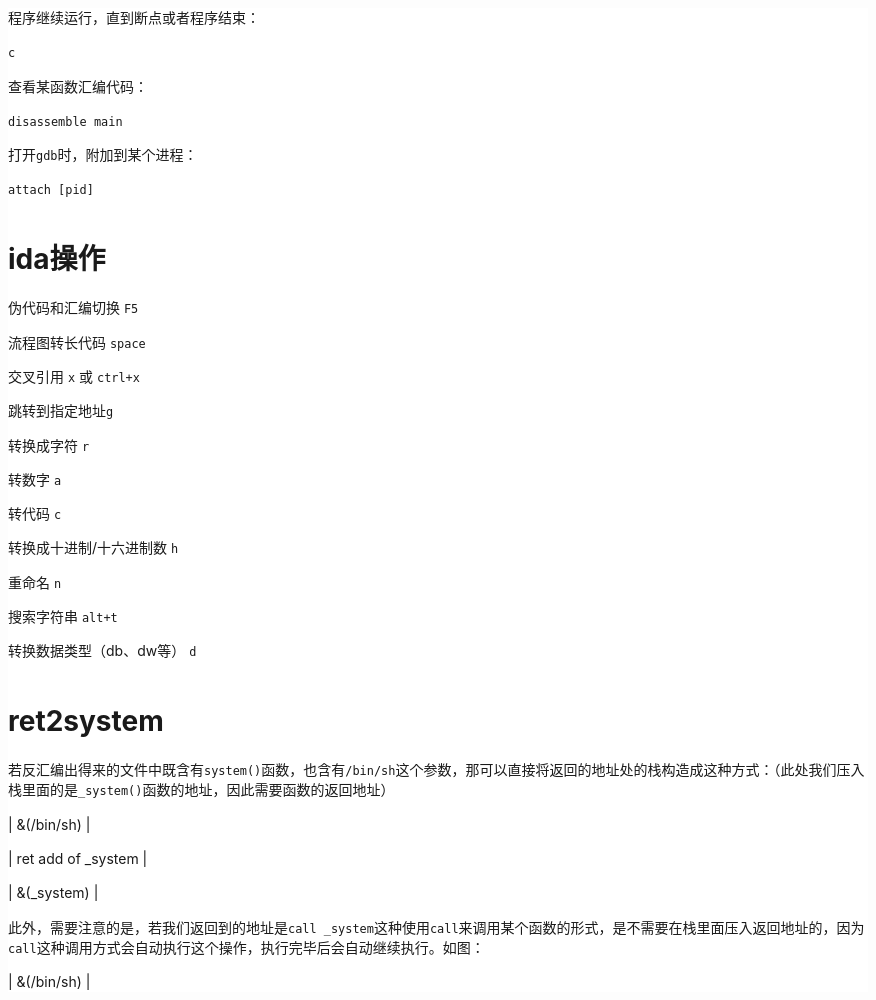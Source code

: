 程序继续运行，直到断点或者程序结束：

```gdb
c
```

查看某函数汇编代码：

```gdb
disassemble main
```

打开`gdb`时，附加到某个进程：

```gdb
attach [pid]
```

# ida操作

伪代码和汇编切换 `F5`

流程图转长代码 `space`

交叉引用 `x` 或 `ctrl+x`

跳转到指定地址`g`

转换成字符 `r`

转数字 `a`

转代码 `c`

转换成十进制/十六进制数 `h`

重命名 `n`

搜索字符串 `alt+t`

转换数据类型（db、dw等） `d`

# ret2system

若反汇编出得来的文件中既含有`system()`函数，也含有`/bin/sh`这个参数，那可以直接将返回的地址处的栈构造成这种方式：（此处我们压入栈里面的是`_system()`函数的地址，因此需要函数的返回地址）

|           &(/bin/sh)         |

|   ret add of _system  |

|            &(_system)      |

此外，需要注意的是，若我们返回到的地址是`call _system`这种使用`call`来调用某个函数的形式，是不需要在栈里面压入返回地址的，因为`call`这种调用方式会自动执行这个操作，执行完毕后会自动继续执行。如图：

|           &(/bin/sh)       |

